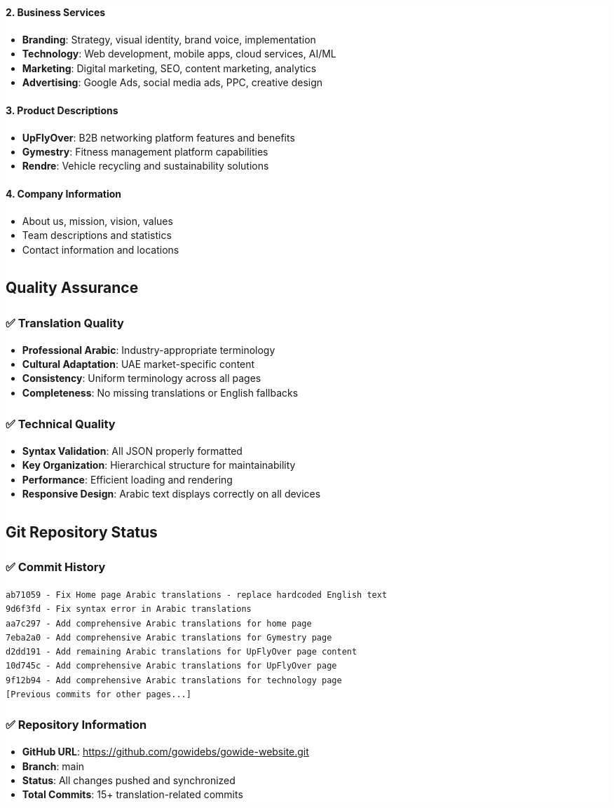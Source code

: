 #### 2. **Business Services**
- **Branding**: Strategy, visual identity, brand voice, implementation
- **Technology**: Web development, mobile apps, cloud services, AI/ML
- **Marketing**: Digital marketing, SEO, content marketing, analytics
- **Advertising**: Google Ads, social media ads, PPC, creative design

#### 3. **Product Descriptions**
- **UpFlyOver**: B2B networking platform features and benefits
- **Gymestry**: Fitness management platform capabilities
- **Rendre**: Vehicle recycling and sustainability solutions

#### 4. **Company Information**
- About us, mission, vision, values
- Team descriptions and statistics
- Contact information and locations

## Quality Assurance

### ✅ **Translation Quality**
- **Professional Arabic**: Industry-appropriate terminology
- **Cultural Adaptation**: UAE market-specific content
- **Consistency**: Uniform terminology across all pages
- **Completeness**: No missing translations or English fallbacks

### ✅ **Technical Quality**
- **Syntax Validation**: All JSON properly formatted
- **Key Organization**: Hierarchical structure for maintainability
- **Performance**: Efficient loading and rendering
- **Responsive Design**: Arabic text displays correctly on all devices

## Git Repository Status

### ✅ **Commit History**
```
ab71059 - Fix Home page Arabic translations - replace hardcoded English text
9d6f3fd - Fix syntax error in Arabic translations
aa7c297 - Add comprehensive Arabic translations for home page
7eba2a0 - Add comprehensive Arabic translations for Gymestry page
d2dd191 - Add remaining Arabic translations for UpFlyOver page content
10d745c - Add comprehensive Arabic translations for UpFlyOver page
9f12b94 - Add comprehensive Arabic translations for technology page
[Previous commits for other pages...]
```

### ✅ **Repository Information**
- **GitHub URL**: https://github.com/gowidebs/gowide-website.git
- **Branch**: main
- **Status**: All changes pushed and synchronized
- **Total Commits**: 15+ translation-related commits

